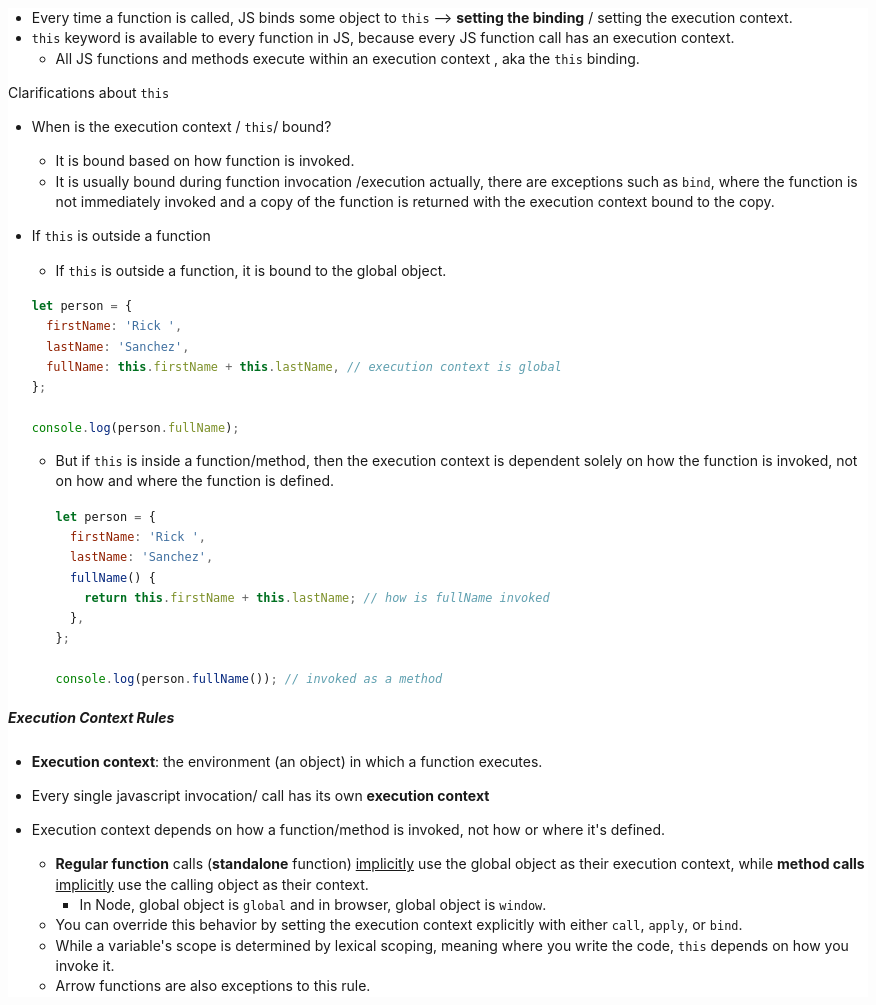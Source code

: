- Every time a function is called, JS binds some object to `this` --> **setting the binding** / setting the execution context. 
- `this` keyword is available to every function in JS, because every JS function call has an execution context.
  - All JS functions and methods execute within an execution context , aka the `this` binding. 

Clarifications about `this`

- When is the execution context / `this`/ bound? 

  - It is bound based on how function is invoked. 
  - It is usually bound during function invocation /execution actually, there are exceptions such as `bind`, where the function is not immediately invoked and a copy of the function is returned with the execution context bound to the copy.

- If `this` is outside a function

  - If `this` is outside a function, it is bound to the global object. 

  ```js
  let person = {
    firstName: 'Rick ',
    lastName: 'Sanchez',
    fullName: this.firstName + this.lastName, // execution context is global
  };
  
  console.log(person.fullName); 
  ```

  - But if `this` is inside a function/method, then the execution context is dependent solely on how the function is invoked, not on how and where the function is defined. 

    ```js
    let person = {
      firstName: 'Rick ',
      lastName: 'Sanchez',
      fullName() {
        return this.firstName + this.lastName; // how is fullName invoked
      },
    };
    
    console.log(person.fullName()); // invoked as a method
    ```

##### Execution Context Rules

- **Execution context**: the environment (an object) in which a function executes. 

- Every single javascript invocation/ call has its own **execution context**

- Execution context depends on how a function/method is invoked, not how or where it's defined.

  - **Regular function** calls (**standalone** function) <u>implicitly</u> use the global object as their execution context, while **method calls** <u>implicitly</u> use the calling object as their context.
    - In Node, global object is `global` and in browser, global object is `window`. 
  - You can override this behavior by setting the execution context explicitly with either `call`,  `apply`, or `bind`.   
  - While a variable's scope is determined by lexical scoping, meaning where you write the code, `this` depends on how you invoke it. 
  - Arrow functions are also exceptions to this rule. 
